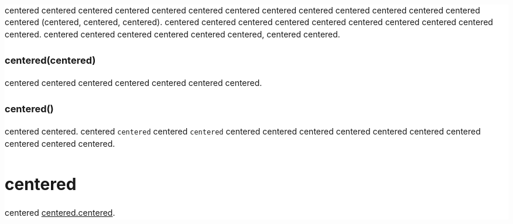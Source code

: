 centered centered centered centered centered centered centered centered centered centered centered centered centered centered (centered, centered, centered). centered centered centered centered centered centered centered centered centered centered. centered centered centered centered centered centered, centered centered.

### centered(centered)

centered centered centered centered centered centered centered.


### centered()

centered centered. centered `centered` centered `centered` centered centered centered centered centered centered centered centered centered centered.

centered
=====

centered [centered.centered](centered://centered.centered/centered/centered/centered/centered/centered.centered).